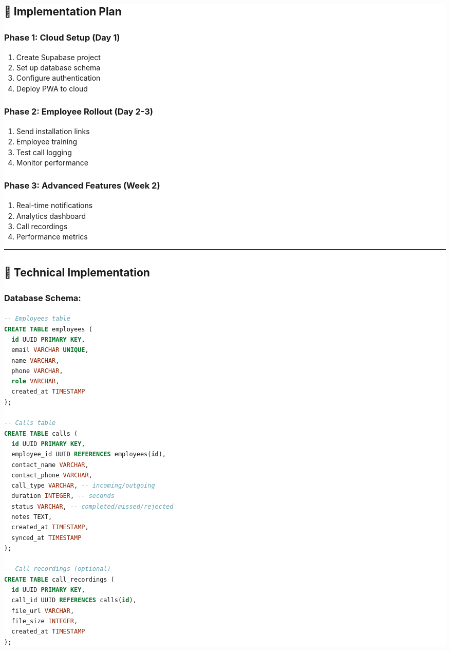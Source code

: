 
## 🎯 **Implementation Plan**

### **Phase 1: Cloud Setup (Day 1)**
1. Create Supabase project
2. Set up database schema
3. Configure authentication
4. Deploy PWA to cloud

### **Phase 2: Employee Rollout (Day 2-3)**
1. Send installation links
2. Employee training
3. Test call logging
4. Monitor performance

### **Phase 3: Advanced Features (Week 2)**
1. Real-time notifications
2. Analytics dashboard
3. Call recordings
4. Performance metrics

---

## 🔧 **Technical Implementation**

### **Database Schema:**
```sql
-- Employees table
CREATE TABLE employees (
  id UUID PRIMARY KEY,
  email VARCHAR UNIQUE,
  name VARCHAR,
  phone VARCHAR,
  role VARCHAR,
  created_at TIMESTAMP
);

-- Calls table
CREATE TABLE calls (
  id UUID PRIMARY KEY,
  employee_id UUID REFERENCES employees(id),
  contact_name VARCHAR,
  contact_phone VARCHAR,
  call_type VARCHAR, -- incoming/outgoing
  duration INTEGER, -- seconds
  status VARCHAR, -- completed/missed/rejected
  notes TEXT,
  created_at TIMESTAMP,
  synced_at TIMESTAMP
);

-- Call recordings (optional)
CREATE TABLE call_recordings (
  id UUID PRIMARY KEY,
  call_id UUID REFERENCES calls(id),
  file_url VARCHAR,
  file_size INTEGER,
  created_at TIMESTAMP
);
```
